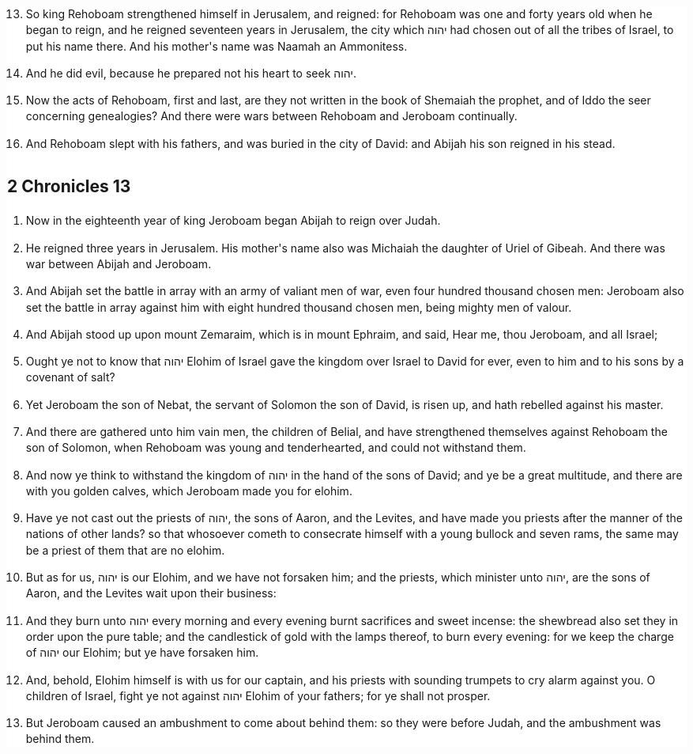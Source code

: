 13. So king Rehoboam strengthened himself in Jerusalem, and reigned: for Rehoboam was one and forty years old when he began to reign, and he reigned seventeen years in Jerusalem, the city which יהוה had chosen out of all the tribes of Israel, to put his name there. And his mother's name was Naamah an Ammonitess.

14. And he did evil, because he prepared not his heart to seek יהוה.

15. Now the acts of Rehoboam, first and last, are they not written in the book of Shemaiah the prophet, and of Iddo the seer concerning genealogies? And there were wars between Rehoboam and Jeroboam continually.

16. And Rehoboam slept with his fathers, and was buried in the city of David: and Abijah his son reigned in his stead.  

## 2 Chronicles 13

1. Now in the eighteenth year of king Jeroboam began Abijah to reign over Judah.

2. He reigned three years in Jerusalem. His mother's name also was Michaiah the daughter of Uriel of Gibeah. And there was war between Abijah and Jeroboam.

3. And Abijah set the battle in array with an army of valiant men of war, even four hundred thousand chosen men: Jeroboam also set the battle in array against him with eight hundred thousand chosen men, being mighty men of valour.

4. And Abijah stood up upon mount Zemaraim, which is in mount Ephraim, and said, Hear me, thou Jeroboam, and all Israel;

5. Ought ye not to know that יהוה Elohim of Israel gave the kingdom over Israel to David for ever, even to him and to his sons by a covenant of salt?

6. Yet Jeroboam the son of Nebat, the servant of Solomon the son of David, is risen up, and hath rebelled against his master.

7. And there are gathered unto him vain men, the children of Belial, and have strengthened themselves against Rehoboam the son of Solomon, when Rehoboam was young and tenderhearted, and could not withstand them.

8. And now ye think to withstand the kingdom of יהוה in the hand of the sons of David; and ye be a great multitude, and there are with you golden calves, which Jeroboam made you for elohim.

9. Have ye not cast out the priests of יהוה, the sons of Aaron, and the Levites, and have made you priests after the manner of the nations of other lands? so that whosoever cometh to consecrate himself with a young bullock and seven rams, the same may be a priest of them that are no elohim.

10. But as for us, יהוה is our Elohim, and we have not forsaken him; and the priests, which minister unto יהוה, are the sons of Aaron, and the Levites wait upon their business:

11. And they burn unto יהוה every morning and every evening burnt sacrifices and sweet incense: the shewbread also set they in order upon the pure table; and the candlestick of gold with the lamps thereof, to burn every evening: for we keep the charge of יהוה our Elohim; but ye have forsaken him.

12. And, behold, Elohim himself is with us for our captain, and his priests with sounding trumpets to cry alarm against you. O children of Israel, fight ye not against יהוה Elohim of your fathers; for ye shall not prosper.

13. But Jeroboam caused an ambushment to come about behind them: so they were before Judah, and the ambushment was behind them.
